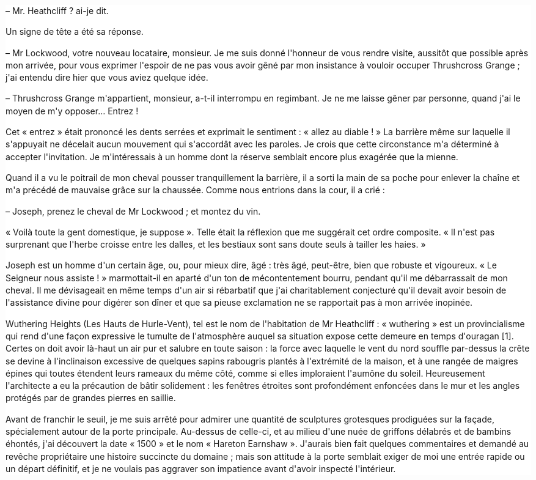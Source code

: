 – Mr. Heathcliff ? ai-je dit.

Un signe de tête a été sa réponse.

– Mr Lockwood, votre nouveau locataire, monsieur. Je me suis donné l'honneur de vous rendre visite, aussitôt que possible après mon arrivée, pour vous exprimer l'espoir de ne pas vous avoir gêné par mon insistance à vouloir occuper Thrushcross Grange ; j'ai entendu dire hier que vous aviez quelque idée.

– Thrushcross Grange m'appartient, monsieur, a-t-il interrompu en regimbant. Je ne me laisse gêner par personne, quand j'ai le moyen de m'y opposer… Entrez !

Cet « entrez » était prononcé les dents serrées et exprimait le sentiment : « allez au diable ! » La barrière même sur laquelle il s'appuyait ne décelait aucun mouvement qui s'accordât avec les paroles. Je crois que cette circonstance m'a déterminé à accepter l'invitation. Je m'intéressais à un homme dont la réserve semblait encore plus exagérée que la mienne.

Quand il a vu le poitrail de mon cheval pousser tranquillement la barrière, il a sorti la main de sa poche pour enlever la chaîne et m'a précédé de mauvaise grâce sur la chaussée. Comme nous entrions dans la cour, il a crié :

– Joseph, prenez le cheval de Mr Lockwood ; et montez du vin.

« Voilà toute la gent domestique, je suppose ». Telle était la réflexion que me suggérait cet ordre composite. « Il n'est pas surprenant que l'herbe croisse entre les dalles, et les bestiaux sont sans doute seuls à tailler les haies. »

Joseph est un homme d'un certain âge, ou, pour mieux dire, âgé : très âgé, peut-être, bien que robuste et vigoureux. « Le Seigneur nous assiste ! » marmottait-il en aparté d'un ton de mécontentement bourru, pendant qu'il me débarrassait de mon cheval. Il me dévisageait en même temps d'un air si rébarbatif que j'ai charitablement conjecturé qu'il devait avoir besoin de l'assistance divine pour digérer son dîner et que sa pieuse exclamation ne se rapportait pas à mon arrivée inopinée.

Wuthering Heights (Les Hauts de Hurle-Vent), tel est le nom de l'habitation de Mr Heathcliff : « wuthering » est un provincialisme qui rend d'une façon expressive le tumulte de l'atmosphère auquel sa situation expose cette demeure en temps d'ouragan [1]. Certes on doit avoir là-haut un air pur et salubre en toute saison : la force avec laquelle le vent du nord souffle par-dessus la crête se devine à l'inclinaison excessive de quelques sapins rabougris plantés à l'extrémité de la maison, et à une rangée de maigres épines qui toutes étendent leurs rameaux du même côté, comme si elles imploraient l'aumône du soleil. Heureusement l'architecte a eu la précaution de bâtir solidement : les fenêtres étroites sont profondément enfoncées dans le mur et les angles protégés par de grandes pierres en saillie.

Avant de franchir le seuil, je me suis arrêté pour admirer une quantité de sculptures grotesques prodiguées sur la façade, spécialement autour de la porte principale. Au-dessus de celle-ci, et au milieu d'une nuée de griffons délabrés et de bambins éhontés, j'ai découvert la date « 1500 » et le nom « Hareton Earnshaw ». J'aurais bien fait quelques commentaires et demandé au revêche propriétaire une histoire succincte du domaine ; mais son attitude à la porte semblait exiger de moi une entrée rapide ou un départ définitif, et je ne voulais pas aggraver son impatience avant d'avoir inspecté l'intérieur.

